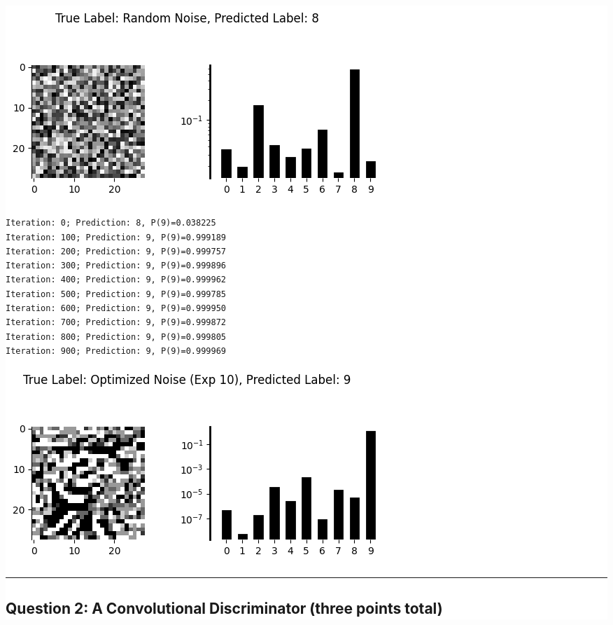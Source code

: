 ![png](3_GAN_ModeCollapse_files/3_GAN_ModeCollapse_19_37.png)
    


    Iteration: 0; Prediction: 8, P(9)=0.038225
    Iteration: 100; Prediction: 9, P(9)=0.999189
    Iteration: 200; Prediction: 9, P(9)=0.999757
    Iteration: 300; Prediction: 9, P(9)=0.999896
    Iteration: 400; Prediction: 9, P(9)=0.999962
    Iteration: 500; Prediction: 9, P(9)=0.999785
    Iteration: 600; Prediction: 9, P(9)=0.999950
    Iteration: 700; Prediction: 9, P(9)=0.999872
    Iteration: 800; Prediction: 9, P(9)=0.999805
    Iteration: 900; Prediction: 9, P(9)=0.999969



    
![png](3_GAN_ModeCollapse_files/3_GAN_ModeCollapse_19_39.png)
    


----
## <a name="2">Question 2: A Convolutional Discriminator (three points total)</a>

